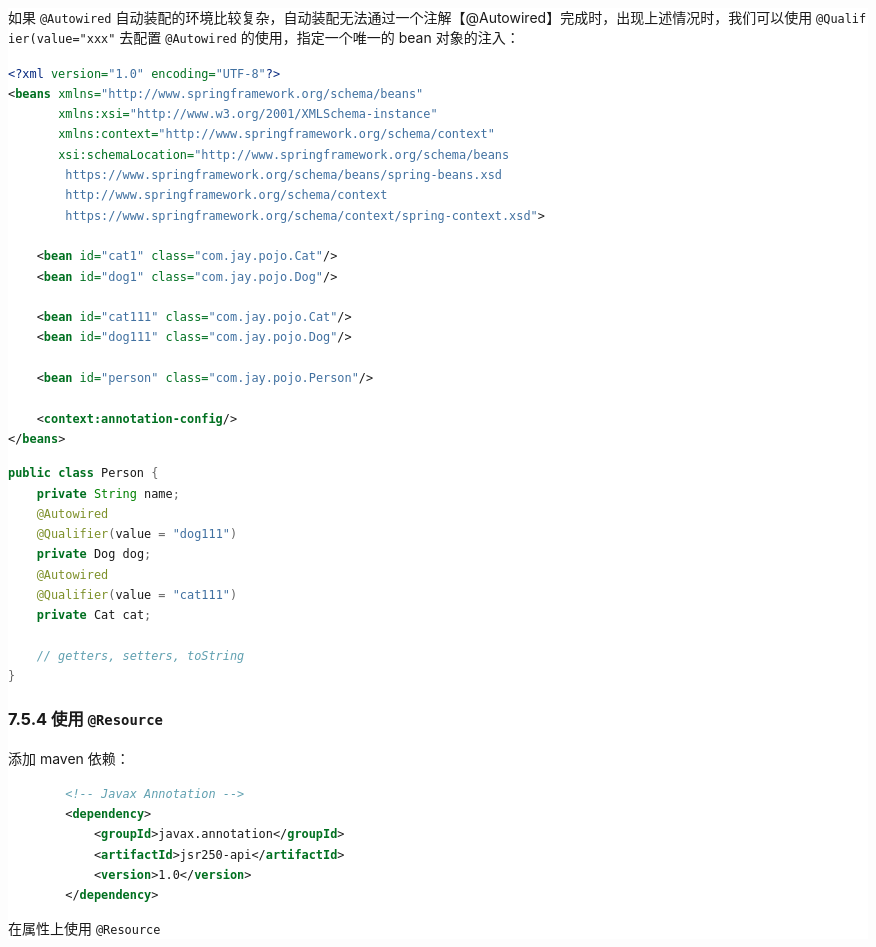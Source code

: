 如果 `@Autowired` 自动装配的环境比较复杂，自动装配无法通过一个注解【@Autowired】完成时，出现上述情况时，我们可以使用 `@Qualifier(value="xxx"` 去配置 `@Autowired` 的使用，指定一个唯一的 bean 对象的注入：

``` xml
<?xml version="1.0" encoding="UTF-8"?>
<beans xmlns="http://www.springframework.org/schema/beans"
       xmlns:xsi="http://www.w3.org/2001/XMLSchema-instance"
       xmlns:context="http://www.springframework.org/schema/context"
       xsi:schemaLocation="http://www.springframework.org/schema/beans
        https://www.springframework.org/schema/beans/spring-beans.xsd
        http://www.springframework.org/schema/context
        https://www.springframework.org/schema/context/spring-context.xsd">

    <bean id="cat1" class="com.jay.pojo.Cat"/>
    <bean id="dog1" class="com.jay.pojo.Dog"/>

    <bean id="cat111" class="com.jay.pojo.Cat"/>
    <bean id="dog111" class="com.jay.pojo.Dog"/>

    <bean id="person" class="com.jay.pojo.Person"/>

    <context:annotation-config/>
</beans>
```

``` Java
public class Person {
    private String name;
    @Autowired
    @Qualifier(value = "dog111")
    private Dog dog;
    @Autowired
    @Qualifier(value = "cat111")
    private Cat cat;

    // getters, setters, toString
}
```



### 7.5.4 使用 `@Resource`

添加 maven 依赖：

``` xml
        <!-- Javax Annotation -->
        <dependency>
            <groupId>javax.annotation</groupId>
            <artifactId>jsr250-api</artifactId>
            <version>1.0</version>
        </dependency>
```

在属性上使用 `@Resource`

